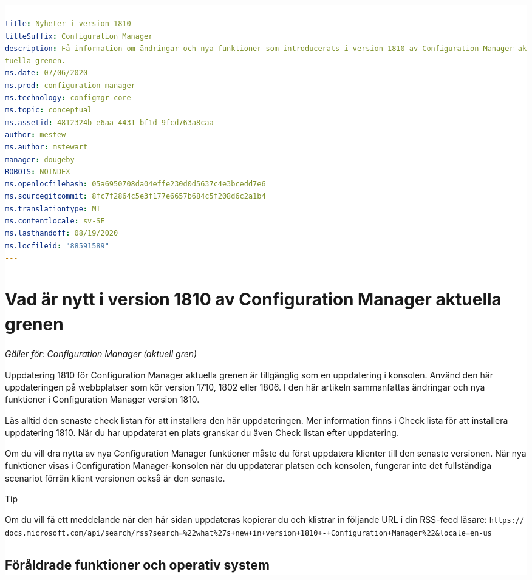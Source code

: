 ```yaml
---
title: Nyheter i version 1810
titleSuffix: Configuration Manager
description: Få information om ändringar och nya funktioner som introducerats i version 1810 av Configuration Manager aktuella grenen.
ms.date: 07/06/2020
ms.prod: configuration-manager
ms.technology: configmgr-core
ms.topic: conceptual
ms.assetid: 4812324b-e6aa-4431-bf1d-9fcd763a8caa
author: mestew
ms.author: mstewart
manager: dougeby
ROBOTS: NOINDEX
ms.openlocfilehash: 05a6950708da04effe230d0d5637c4e3bcedd7e6
ms.sourcegitcommit: 8fc7f2864c5e3f177e6657b684c5f208d6c2a1b4
ms.translationtype: MT
ms.contentlocale: sv-SE
ms.lasthandoff: 08/19/2020
ms.locfileid: "88591589"
---
```

# <a name="whats-new-in-version-1810-of-configuration-manager-current-branch"></a>Vad är nytt i version 1810 av Configuration Manager aktuella grenen

*Gäller för: Configuration Manager (aktuell gren)*

Uppdatering 1810 för Configuration Manager aktuella grenen är tillgänglig som en uppdatering i konsolen. Använd den här uppdateringen på webbplatser som kör version 1710, 1802 eller 1806.  I den här artikeln sammanfattas ändringar och nya funktioner i Configuration Manager version 1810.  

Läs alltid den senaste check listan för att installera den här uppdateringen. Mer information finns i [Check lista för att installera uppdatering 1810](../../servers/manage/checklist-for-installing-update-1810.md). När du har uppdaterat en plats granskar du även [Check listan efter uppdatering](../../servers/manage/checklist-for-installing-update-1810.md#post-update-checklist).

Om du vill dra nytta av nya Configuration Manager funktioner måste du först uppdatera klienter till den senaste versionen. När nya funktioner visas i Configuration Manager-konsolen när du uppdaterar platsen och konsolen, fungerar inte det fullständiga scenariot förrän klient versionen också är den senaste.

  

> [!Tip]  
> Om du vill få ett meddelande när den här sidan uppdateras kopierar du och klistrar in följande URL i din RSS-feed läsare: `https://docs.microsoft.com/api/search/rss?search=%22what%27s+new+in+version+1810+-+Configuration+Manager%22&locale=en-us`



## <a name="deprecated-features-and-operating-systems"></a><a name="bkmk_deprecated"></a> Föråldrade funktioner och operativ system
